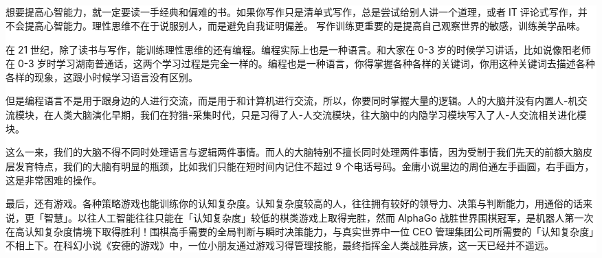 想要提高心智能力，就一定要读一手经典和偏难的书。如果你写作只是清单式写作，总是尝试给别人讲一个道理，或者 IT 评论式写作，并不会提高心智能力。理性思维不在于说服别人，而是避免自我证明偏差。 写作训练更重要的是提高自己观察世界的敏感，训练美学品味。

在 21 世纪，除了读书与写作，能训练理性思维的还有编程。编程实际上也是一种语言。和大家在 0-3 岁的时候学习讲话，比如说像阳老师在 0-3 岁时学习湖南普通话，这两个学习过程是完全一样的。编程也是一种语言，你得掌握各种各样的关键词，你用这种关键词去描述各种各样的现象，这跟小时候学习语言没有区别。

但是编程语言不是用于跟身边的人进行交流，而是用于和计算机进行交流，所以，你要同时掌握大量的逻辑。人的大脑并没有内置人-机交流模块，在人类大脑演化早期，我们在狩猎-采集时代，只是习得了人-人交流模块，往大脑中的内隐学习模块写入了人-人交流相关进化模块。

这么一来，我们的大脑不得不同时处理语言与逻辑两件事情。而人的大脑特别不擅长同时处理两件事情，因为受制于我们先天的前额大脑皮层发育特点，我们的大脑有明显的瓶颈，比如我们只能在短时间内记住不超过 9 个电话号码。金庸小说里边的周伯通左手画圆，右手画方，这是非常困难的操作。

最后，还有游戏。各种策略游戏也能训练你的认知复杂度。认知复杂度较高的人，往往拥有较好的领导力、决策与判断能力，用通俗的话来说，更「智慧」。以往人工智能往往只能在「认知复杂度」较低的棋类游戏上取得完胜，然而 AlphaGo 战胜世界围棋冠军，是机器人第一次在高认知复杂度情境下取得胜利！围棋高手需要的全局判断与瞬时决策能力，与真实世界中一位 CEO 管理集团公司所需要的「认知复杂度」不相上下。在科幻小说《安德的游戏》中，一位小朋友通过游戏习得管理技能，最终指挥全人类战胜异族，这一天已经并不遥远。